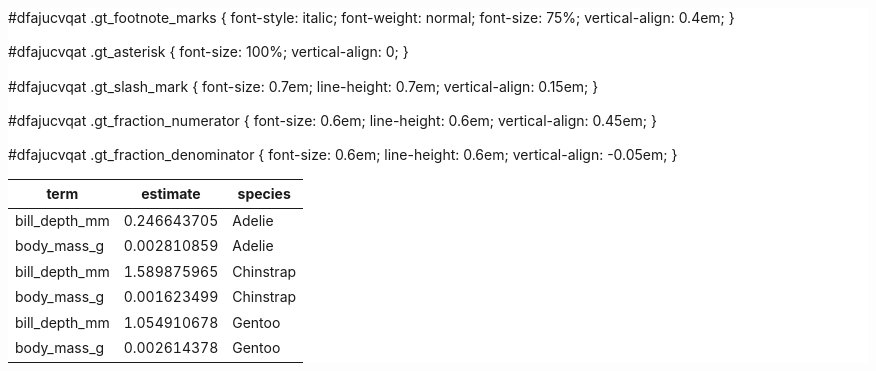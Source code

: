 #dfajucvqat .gt_footnote_marks {
  font-style: italic;
  font-weight: normal;
  font-size: 75%;
  vertical-align: 0.4em;
}

#dfajucvqat .gt_asterisk {
  font-size: 100%;
  vertical-align: 0;
}

#dfajucvqat .gt_slash_mark {
  font-size: 0.7em;
  line-height: 0.7em;
  vertical-align: 0.15em;
}

#dfajucvqat .gt_fraction_numerator {
  font-size: 0.6em;
  line-height: 0.6em;
  vertical-align: 0.45em;
}

#dfajucvqat .gt_fraction_denominator {
  font-size: 0.6em;
  line-height: 0.6em;
  vertical-align: -0.05em;
}
</style>
<table class="gt_table">
  
  <thead class="gt_col_headings">
    <tr>
      <th class="gt_col_heading gt_columns_bottom_border gt_left" rowspan="1" colspan="1">term</th>
      <th class="gt_col_heading gt_columns_bottom_border gt_right" rowspan="1" colspan="1">estimate</th>
      <th class="gt_col_heading gt_columns_bottom_border gt_left" rowspan="1" colspan="1">species</th>
    </tr>
  </thead>
  <tbody class="gt_table_body">
    <tr><td class="gt_row gt_left">bill_depth_mm</td>
<td class="gt_row gt_right">0.246643705</td>
<td class="gt_row gt_left">Adelie</td></tr>
    <tr><td class="gt_row gt_left">body_mass_g</td>
<td class="gt_row gt_right">0.002810859</td>
<td class="gt_row gt_left">Adelie</td></tr>
    <tr><td class="gt_row gt_left">bill_depth_mm</td>
<td class="gt_row gt_right">1.589875965</td>
<td class="gt_row gt_left">Chinstrap</td></tr>
    <tr><td class="gt_row gt_left">body_mass_g</td>
<td class="gt_row gt_right">0.001623499</td>
<td class="gt_row gt_left">Chinstrap</td></tr>
    <tr><td class="gt_row gt_left">bill_depth_mm</td>
<td class="gt_row gt_right">1.054910678</td>
<td class="gt_row gt_left">Gentoo</td></tr>
    <tr><td class="gt_row gt_left">body_mass_g</td>
<td class="gt_row gt_right">0.002614378</td>
<td class="gt_row gt_left">Gentoo</td></tr>
  </tbody>
  